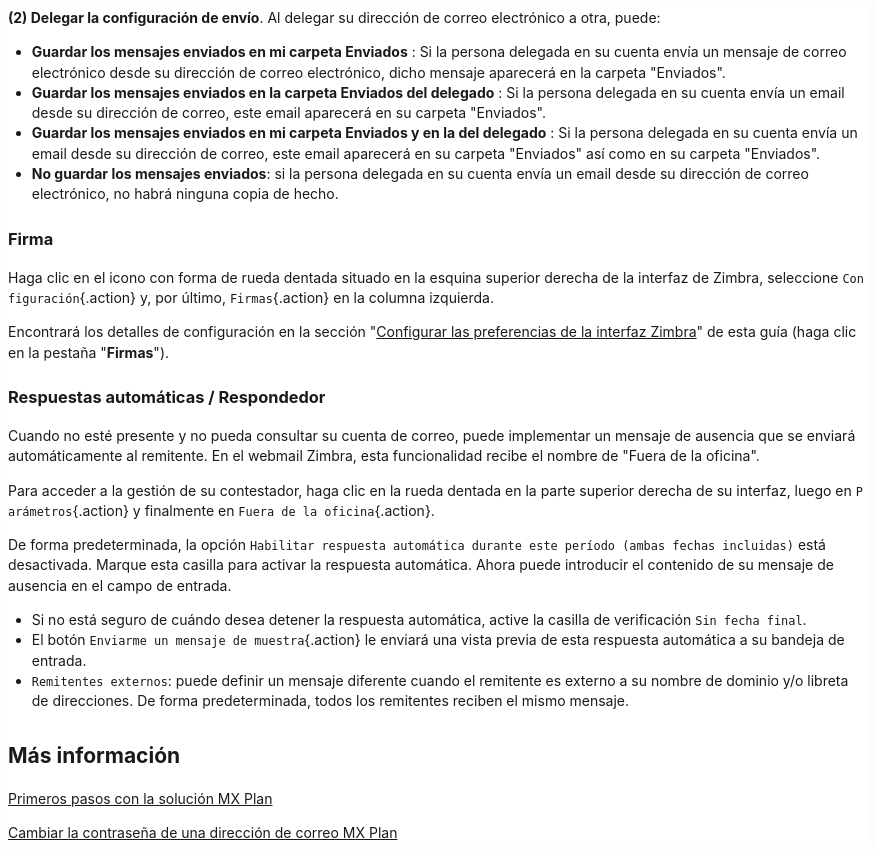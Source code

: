 **(2) Delegar la configuración de envío**. Al delegar su dirección de correo electrónico a otra, puede:

- **Guardar los mensajes enviados en mi carpeta Enviados** : Si la persona delegada en su cuenta envía un mensaje de correo electrónico desde su dirección de correo electrónico, dicho mensaje aparecerá en la carpeta "Enviados".
- **Guardar los mensajes enviados en la carpeta Enviados del delegado** : Si la persona delegada en su cuenta envía un email desde su dirección de correo, este email aparecerá en su carpeta "Enviados".
- **Guardar los mensajes enviados en mi carpeta Enviados y en la del delegado** : Si la persona delegada en su cuenta envía un email desde su dirección de correo, este email aparecerá en su carpeta "Enviados" así como en su carpeta "Enviados".
- **No guardar los mensajes enviados**: si la persona delegada en su cuenta envía un email desde su dirección de correo electrónico, no habrá ninguna copia de hecho.

### Firma <a name="signatures"></a>

Haga clic en el icono con forma de rueda dentada situado en la esquina superior derecha de la interfaz de Zimbra, seleccione `Configuración`{.action} y, por último, `Firmas`{.action} en la columna izquierda.

Encontrará los detalles de configuración en la sección "[Configurar las preferencias de la interfaz Zimbra](#settings)" de esta guía (haga clic en la pestaña "**Firmas**").

### Respuestas automáticas / Respondedor <a name="auto-reply"></a>

Cuando no esté presente y no pueda consultar su cuenta de correo, puede implementar un mensaje de ausencia que se enviará automáticamente al remitente. En el webmail Zimbra, esta funcionalidad recibe el nombre de "Fuera de la oficina".

Para acceder a la gestión de su contestador, haga clic en la rueda dentada en la parte superior derecha de su interfaz, luego en `Parámetros`{.action} y finalmente en `Fuera de la oficina`{.action}.

De forma predeterminada, la opción `Habilitar respuesta automática durante este período (ambas fechas incluidas)` está desactivada. Marque esta casilla para activar la respuesta automática. Ahora puede introducir el contenido de su mensaje de ausencia en el campo de entrada.

- Si no está seguro de cuándo desea detener la respuesta automática, active la casilla de verificación `Sin fecha final`.
- El botón `Enviarme un mensaje de muestra`{.action} le enviará una vista previa de esta respuesta automática a su bandeja de entrada.
- `Remitentes externos`: puede definir un mensaje diferente cuando el remitente es externo a su nombre de dominio y/o libreta de direcciones. De forma predeterminada, todos los remitentes reciben el mismo mensaje.

## Más información <a name="go-further"></a>

[Primeros pasos con la solución MX Plan](/pages/web_cloud/email_and_collaborative_solutions/mx_plan/email_generalities)

[Cambiar la contraseña de una dirección de correo MX Plan](/pages/web_cloud/email_and_collaborative_solutions/mx_plan/email_change_password)
